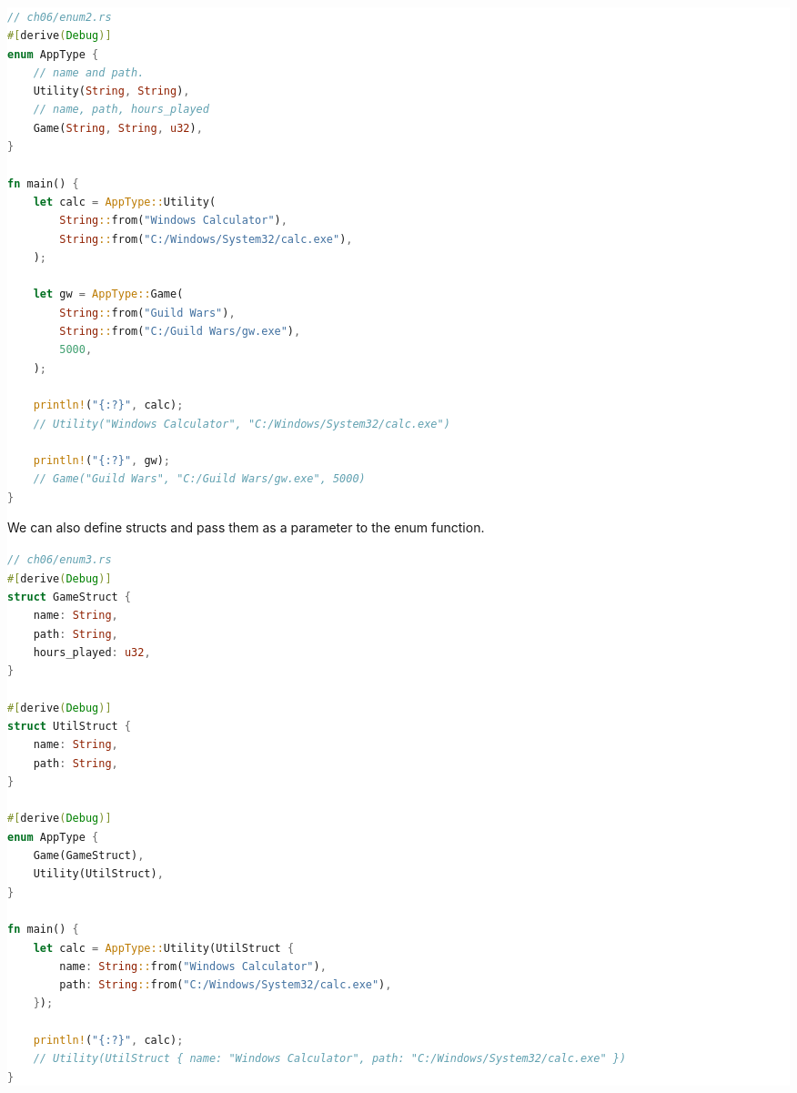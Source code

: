 ```rs
// ch06/enum2.rs
#[derive(Debug)]
enum AppType {
    // name and path.
    Utility(String, String),
    // name, path, hours_played
    Game(String, String, u32),
}

fn main() {
    let calc = AppType::Utility(
        String::from("Windows Calculator"),
        String::from("C:/Windows/System32/calc.exe"),
    );

    let gw = AppType::Game(
        String::from("Guild Wars"),
        String::from("C:/Guild Wars/gw.exe"),
        5000,
    );

    println!("{:?}", calc);
    // Utility("Windows Calculator", "C:/Windows/System32/calc.exe")
    
    println!("{:?}", gw);
    // Game("Guild Wars", "C:/Guild Wars/gw.exe", 5000)
}
```

We can also define structs and pass them as a parameter to the enum function.

```rs
// ch06/enum3.rs
#[derive(Debug)]
struct GameStruct {
    name: String,
    path: String,
    hours_played: u32,
}

#[derive(Debug)]
struct UtilStruct {
    name: String,
    path: String,
}

#[derive(Debug)]
enum AppType {
    Game(GameStruct),
    Utility(UtilStruct),
}

fn main() {
    let calc = AppType::Utility(UtilStruct {
        name: String::from("Windows Calculator"),
        path: String::from("C:/Windows/System32/calc.exe"),
    });
    
    println!("{:?}", calc);
    // Utility(UtilStruct { name: "Windows Calculator", path: "C:/Windows/System32/calc.exe" })
}
```


[go-embed]: https://pkg.go.dev/embed
[include_bytes]: https://doc.rust-lang.org/std/macro.include_bytes.html
[include_str]: https://doc.rust-lang.org/std/macro.include_str.html
[deref]: https://doc.rust-lang.org/std/ops/trait.Deref.html
[derefmut]: https://doc.rust-lang.org/std/ops/trait.DerefMut.html